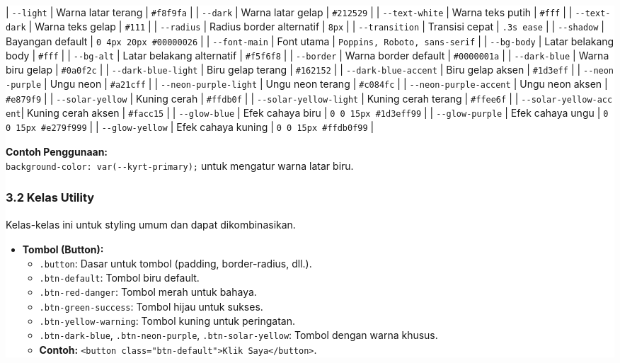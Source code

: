 | `--light`              | Warna latar terang        | `#f8f9fa`                |
| `--dark`               | Warna latar gelap         | `#212529`                |
| `--text-white`         | Warna teks putih          | `#fff`                   |
| `--text-dark`          | Warna teks gelap          | `#111`                   |
| `--radius`             | Radius border alternatif  | `8px`                    |
| `--transition`         | Transisi cepat            | `.3s ease`               |
| `--shadow`             | Bayangan default          | `0 4px 20px #00000026`   |
| `--font-main`          | Font utama                | `Poppins, Roboto, sans-serif` |
| `--bg-body`            | Latar belakang body       | `#fff`                   |
| `--bg-alt`             | Latar belakang alternatif | `#f5f6f8`                |
| `--border`             | Warna border default      | `#0000001a`              |
| `--dark-blue`          | Warna biru gelap          | `#0a0f2c`                |
| `--dark-blue-light`    | Biru gelap terang         | `#162152`                |
| `--dark-blue-accent`   | Biru gelap aksen          | `#1d3eff`                |
| `--neon-purple`        | Ungu neon                 | `#a21cff`                |
| `--neon-purple-light`  | Ungu neon terang          | `#c084fc`                |
| `--neon-purple-accent` | Ungu neon aksen           | `#e879f9`                |
| `--solar-yellow`       | Kuning cerah              | `#ffdb0f`                |
| `--solar-yellow-light` | Kuning cerah terang       | `#ffee6f`                |
| `--solar-yellow-accent`| Kuning cerah aksen        | `#facc15`                |
| `--glow-blue`          | Efek cahaya biru          | `0 0 15px #1d3eff99`     |
| `--glow-purple`        | Efek cahaya ungu          | `0 0 15px #e279f999`     |
| `--glow-yellow`        | Efek cahaya kuning        | `0 0 15px #ffdb0f99`     |

**Contoh Penggunaan:**  
`background-color: var(--kyrt-primary);` untuk mengatur warna latar biru.

### 3.2 Kelas Utility
Kelas-kelas ini untuk styling umum dan dapat dikombinasikan.

- **Tombol (Button):**
  - `.button`: Dasar untuk tombol (padding, border-radius, dll.).
  - `.btn-default`: Tombol biru default.
  - `.btn-red-danger`: Tombol merah untuk bahaya.
  - `.btn-green-success`: Tombol hijau untuk sukses.
  - `.btn-yellow-warning`: Tombol kuning untuk peringatan.
  - `.btn-dark-blue`, `.btn-neon-purple`, `.btn-solar-yellow`: Tombol dengan warna khusus.
  - **Contoh:** `<button class="btn-default">Klik Saya</button>`.
